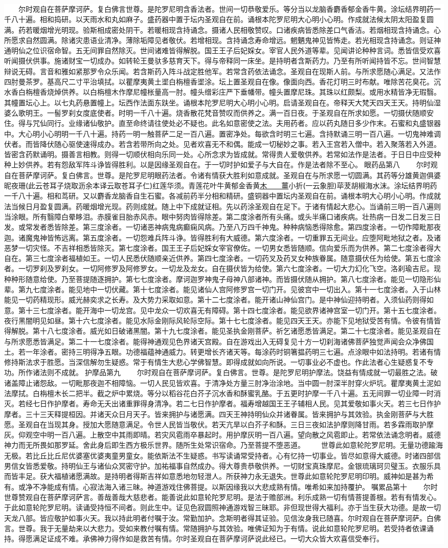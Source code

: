 　　尔时观自在菩萨摩诃萨。复白佛言世尊。是陀罗尼明含香法者。世间一切恭敬爱乐。等分当以龙脑香麝香郁金香牛黄。涂坛结界明药一千八十遍。相和捣研。以天雨水和丸如麻子。盛药器中置于坛内圣观自在前。诵根本陀罗尼明大心明小心明。作成就法候太阴太阳盈复圆满。药若暖烟增光明现。验斯相成密处阴干。若暖相现含持诵念。摄诸人民相敬赞叹。口诸疾病皆悉除差口气香洁。若烟相现含持诵念。心所愿求自然圆满。除诸灾患语业清净。薄除垢障见者敬伏。若增相现。含持诵念寿命增远。魍魉鬼神见皆怖走。若光相现含持诵念。则证神通明仙之位识宿命智。五无间罪自然除灭。世间诸难皆得解脱。国王王子后妃婇女。宰官人民外道等辈。见闻讲论种种言词。悉皆信受欢喜听闻摄伏供事。施诸财宝一切成办。如转轮王曼驮多慈育天下。得与帝释同一床坐。是持明者含斯药力。乃至有所听闻持皆不忘。世间智慧辩说无碍。言音和雅如紧那罗令众乐闻。若含斯药入阵斗战定胜他军。若常含药依法诵念。圣观自在现斯人前。与所求愿随心满足。又法作四肘曼茶罗。基高尺二寸平治填拭。以瞿摩夷黄土埿白栴檀香埿涂。坛上置圣观自在像。像面向西。香花灯明三时布献。唯除苦花臭花。沉水香白栴檀香烧焯供养。以白栴檀木作摩尼幢枨量高一肘。幢头缯彩庄严下垂幡带。幢头置摩尼珠。其珠以红颇梨。或用水精皆净无瑕翳。其幢置坛心上。以七丸药悬置幢上。坛西作法面东趺坐。诵根本陀罗尼明大心明小心明。启请圣观自在。帝释天大梵天四天王天。持明仙湿婆么歌明王。一髻罗刹女度底使者。时明一千八十遍。烧香散花梵音赞叹而供养之。满一百日夜。于圣观自在所求如愿。一切摄伏随顺安住。得与咒仙同行。业缘诸仙敬护。直至命终请往使处必不疑也。此名如意密使之法。夫用药者。应以药丸随日多少作末。石蜜和丸盛银器中。大心明小心明明一千八十遍。持药一明一触菩萨二足一百八遍。置密净处。每欲含时明三七遍。含持默诵三明一百八遍。一切鬼神难调伏者。而皆降伏随心驱使速得成办。若含若带所向之处。见者欢喜无不和偶。能成一切秘妙之事。若入王宫若入僧中。若入聚落若入外道。皆密含药默诵明。摄善言相教。则得一切顺伏相向乐同一处。心所念求为皆成就。常得贵人爱敬供养。若常如法作是法者。于日日中应受种种上妙供养。若有怨敌军阵斗诤皆得胜利。以是因缘圣观自在。于一切时护如爱子与大自在。作是法者除不至心。
眼药品第八
　　尔时观自在菩萨摩诃萨。复白佛言。世尊。是陀罗尼明眼药法者。令诸有情获大胜利如意成就。圣观自在与所求愿一切圆满。其药等分雄黄迦俱婆昵夜珊(此云苍耳子烧取沥余本译云取苍耳子仁)红莲华须。青莲花叶牛黄郁金香黄[木　　薑](余本译云干姜未详)小折(一云象胆)荜茇胡椒海水沫。涂坛结界明药一千八十遍。相和茑研。又以麝香龙脑香自生石蜜。各减前药半分相和精研。盛铜器中置坛内圣观自在前。诵根本明大心明小心明。作成就法当候日月盈复圆满。药暖烟增光现。药则成就。随上中下成就证相。先以药涂圣观自在足下。于诸有情起大悲心。当诵前三明一百八遍则当涂眼。所有翳障白晕眵泪。赤膜雀目胎赤风赤。眼中努肉皆得除差。第二度涂者所有头痛。或头半痛口诸疾病。壮热病一日发二日发三日发。或常发者悉皆除差。第三度涂者。一切诸恶神病鬼病癫痫风病。乃至八万四千神鬼。种种病恼悉得除愈。第四度涂者。一切作障毗那夜迦。诸魔鬼神皆怖远离。第五度涂者。一切怨难兵阵斗诤。皆得胜利有大威德。第六度涂者。一切重罪五无间业。应堕阿毗地狱之者。及诸恶梦一切灾怪。不吉祥相悉皆除灭。第七度涂者。国王王子后妃婇女宰官僚佐。一切男女悉皆随顺。信向爱乐而为供养。第二七度涂者得大自在。第三七度涂者福植如王。一切人民悉伏随顺亲近供养。第四七度涂者。一切药叉及药叉女种族眷属。随意摄伏任为给使。第五七度涂者。一切罗刹及罗刹女。一切阿修罗及阿修罗女。一切龙及龙女。自在摄伏皆为给使。第六七度涂者。一切大力幻化飞空。洛刹瑜吉尼。现种种形随意给使。乃至菩提随逐拥护。第七七度涂者。摩诃迦罗神鬼子母神八部诸神。而皆摄伏随从拥护。第八七度涂者。能见一切隐形仙辈。第九七度涂者。能见地中一切伏藏。第十七度涂者。能见诸仙人宫阿修罗宫一切门开。见彼宫中一切出入。第十一七度涂者。入于山林能见一切药精现形。威光赫奕求之长寿。及大势力采取如意。第十二七度涂者。能开诸山神仙宫门。是中神仙迎持明者。入须仙药则得如意。第十三七度涂者。能开海中一切龙宫。见中龙众一切欢喜无有障碍。第十四七度涂者。能见欲界诸神宫室一切门开。第十五七度涂者。夜行黑闇明见如昼。第十六七度涂者。能见水际金刚际风轮际空际。第十七七度涂者。能见四天王天。亦能下见地狱受苦有情。令彼有情皆得解脱。第十八七度涂者。威光如日破诸黑闇。第十九七度涂者。能见圣执金刚菩萨。祈乞诸愿悉皆满足。第二十七度涂者。能见圣观自在与所求愿悉皆满足。第二十一七度涂者。能得神通观见色界诸天宫殿。自在游戏出入无碍复见十方一切刹海诸佛菩萨独觉声闻会众净佛国土。若一年涂者。密持三明得净五眼。功德福蕴神通威力。转更增长齐诸天等。每涂药时铜箸揾药明三七遍。点涂眼中如法持明。若诸有情修持斯法求于胜愿。当深信解勿生疑惑。常于有情生大悲心学佛智慧。即得成就如向所说。一切事业必不虚也。作此法者心生疑惑复不专功。所作诸法则不成就。
护摩品第九
　　尔时观自在菩萨摩诃萨。复白佛言。世尊。是陀罗尼明护摩法。饶益有情成就一切最胜之法。破诸盖障止诸怨敌。一切毗那夜迦不相障恼。一切人民见皆欢喜。于清净处方量三肘净治涂地。当中圆一肘深半肘穿火炉坑。瞿摩夷黄土泥如法摩拭。白栴檀木长二把半。截之炉中累烧。等分以稻谷花白芥子沉水香和酥蜜乳酪。于五更时护摩一千八十遍。五无间罪一切业障一时消灭。若经七日作护摩者。寿命无夭出诸重罪得身清净。若二七日作护摩者。福寿增越国王王子辅相人民。见其爱敬如事火天。若三七日作护摩者。三十三天释提桓因。并诸天众日月天子。皆来拥护与诸愿满。四天王神持明仙众并诸眷属。皆来拥护与其效验。执金刚菩萨与大胜愿。圣观自在当现其身。授加大愿随意满足。令世人民皆当敬伏。若天亢旱以白芥子和酥。三日三夜如法护摩则降甘雨。若多霖雨取护摩灰。仰观空中明一百八遍。上散空中其雨即晴。若灾风雹雨卒暴起时。用护摩灰明一百八遍。望向散之风雹即止。若常依法诵念明者。威德神力而无所畏如那罗延。舍此身后即生西方极乐世界。随所生处常识宿命。乃至菩提不堕恶道。
　　世尊此如意轮陀罗尼明。无量功德踰海无极。若比丘比丘尼优婆塞优婆夷童男童女。能依斯法不生疑惑。书写读诵常受持者。心有忆持一切事业。皆尽如意得大威德。时诸四部信男信女皆悉爱敬。持明仙王与诸仙众冥密守护。加祐福事自然成办。得大尊贵恭敬供养。一切财宝真珠摩尼。金银琉璃珂贝璧玉。衣服乐具而皆丰足。获大福植诸愿满故。是持明者得斯吉祥如意悉地勿轻泄人。所获神力永无退失。世尊此如意轮陀罗尼明印明。威神如是甚为希有。或净不净能成有情。心寂法海入诸三昧。神道游戏住佛菩提。以斯因缘我以大悲成熟有情。唯希如来加持覆护。
嘱累品第十
　　尔时世尊赞观自在菩萨摩诃萨言。善哉善哉大慈悲者。能善说此如意轮陀罗尼明。是法于赡部洲。利乐成熟一切有情菩提善根。若有有情发心。于此如意轮陀罗尼明。读诵受持恒不间者。则此生中。证见色寂圆照神通游戏智三昧耶。非但现世得大福利。亦于当生获大功德。是故一切天龙八部。皆应敬护如事火天。我以持此明者付嘱于汝。常勤加护。念斯明者得其证验。见信汝身我已随喜。尔时观自在菩萨摩诃萨。白佛言。世尊。我于无量劫来以大悲力。受如来教付嘱有情。常随拥护与其效验。唯佛证知为于有情。说此如意轮陀罗尼明。若受持者依课诵持。得愿满足证成不难。承佛神力得作如是救苦有情。尔时圣观自在菩萨摩诃萨说此经已。一切大众皆大欢喜信受奉行。


